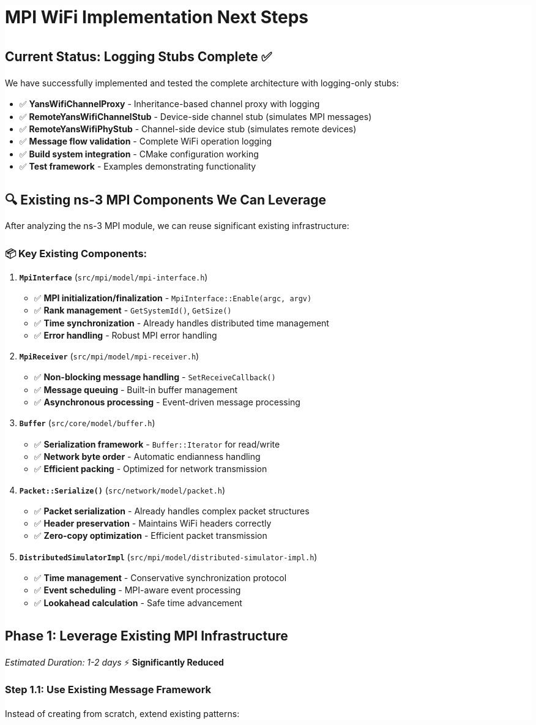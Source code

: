 # MPI WiFi Implementation Next Steps

## **Current Status: Logging Stubs Complete ✅**

We have successfully implemented and tested the complete architecture with logging-only stubs:

- ✅ **YansWifiChannelProxy** - Inheritance-based channel proxy with logging
- ✅ **RemoteYansWifiChannelStub** - Device-side channel stub (simulates MPI messages)
- ✅ **RemoteYansWifiPhyStub** - Channel-side device stub (simulates remote devices)
- ✅ **Message flow validation** - Complete WiFi operation logging
- ✅ **Build system integration** - CMake configuration working
- ✅ **Test framework** - Examples demonstrating functionality

## **🔍 Existing ns-3 MPI Components We Can Leverage**

After analyzing the ns-3 MPI module, we can reuse significant existing infrastructure:

### **📦 Key Existing Components:**

1. **`MpiInterface`** (`src/mpi/model/mpi-interface.h`)
   - ✅ **MPI initialization/finalization** - `MpiInterface::Enable(argc, argv)`
   - ✅ **Rank management** - `GetSystemId()`, `GetSize()`
   - ✅ **Time synchronization** - Already handles distributed time management
   - ✅ **Error handling** - Robust MPI error handling

2. **`MpiReceiver`** (`src/mpi/model/mpi-receiver.h`)
   - ✅ **Non-blocking message handling** - `SetReceiveCallback()`
   - ✅ **Message queuing** - Built-in buffer management
   - ✅ **Asynchronous processing** - Event-driven message processing

3. **`Buffer`** (`src/core/model/buffer.h`)
   - ✅ **Serialization framework** - `Buffer::Iterator` for read/write
   - ✅ **Network byte order** - Automatic endianness handling
   - ✅ **Efficient packing** - Optimized for network transmission

4. **`Packet::Serialize()`** (`src/network/model/packet.h`)
   - ✅ **Packet serialization** - Already handles complex packet structures
   - ✅ **Header preservation** - Maintains WiFi headers correctly
   - ✅ **Zero-copy optimization** - Efficient packet transmission

5. **`DistributedSimulatorImpl`** (`src/mpi/model/distributed-simulator-impl.h`)
   - ✅ **Time management** - Conservative synchronization protocol
   - ✅ **Event scheduling** - MPI-aware event processing
   - ✅ **Lookahead calculation** - Safe time advancement

## **Phase 1: Leverage Existing MPI Infrastructure** 
*Estimated Duration: 1-2 days* ⚡ **Significantly Reduced**

### **Step 1.1: Use Existing Message Framework**

Instead of creating from scratch, extend existing patterns:

